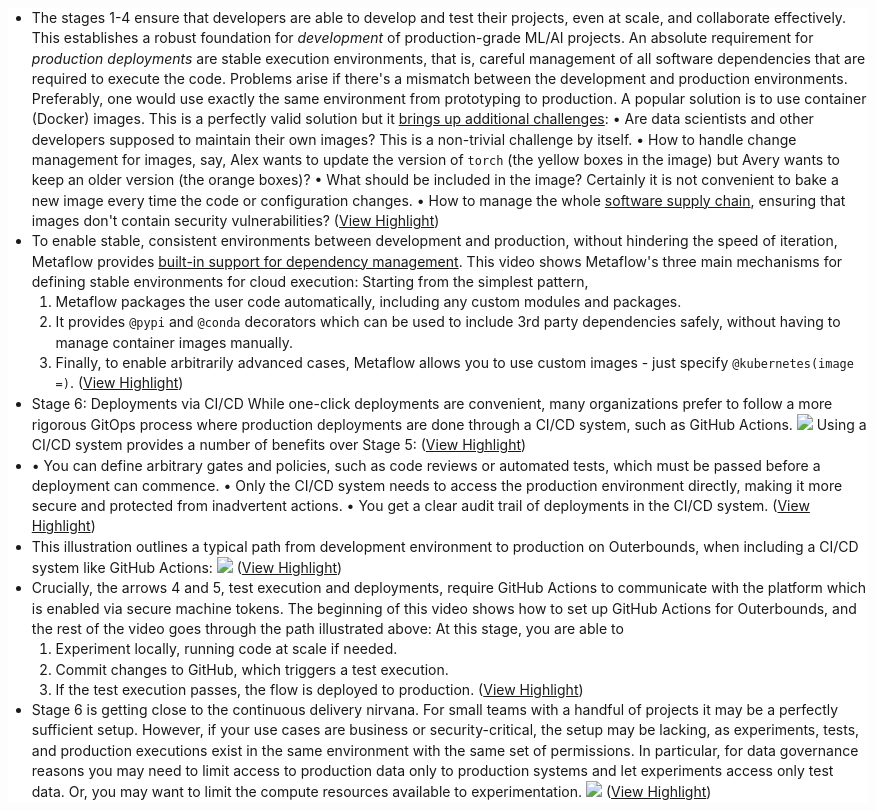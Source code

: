 - The stages 1-4 ensure that developers are able to develop and test their projects, even at scale, and collaborate effectively. This establishes a robust foundation for *development* of production-grade ML/AI projects.
  An absolute requirement for *production deployments* are stable execution environments, that is, careful management of all software dependencies that are required to execute the code. Problems arise if there's a mismatch between the development and production environments. Preferably, one would use exactly the same environment from prototyping to production.
  A popular solution is to use container (Docker) images. This is a perfectly valid solution but it [brings up additional challenges](https://outerbounds.com/blog/pypi-announcement/):
  • Are data scientists and other developers supposed to maintain their own images? This is a non-trivial challenge by itself.
  • How to handle change management for images, say, Alex wants to update the version of `torch` (the yellow boxes in the image) but Avery wants to keep an older version (the orange boxes)?
  • What should be included in the image? Certainly it is not convenient to bake a new image every time the code or configuration changes.
  • How to manage the whole [software supply chain](https://www.chainguard.dev/unchained/good-mlops-is-good-ml-supply-chain-security), ensuring that images don't contain security vulnerabilities? ([View Highlight](https://read.readwise.io/read/01hz5ktyxde1k5by8ksj1t7m6d))
- To enable stable, consistent environments between development and production, without hindering the speed of iteration, Metaflow provides [built-in support for dependency management](https://docs.metaflow.org/scaling/dependencies). This video shows Metaflow's three main mechanisms for defining stable environments for cloud execution:
  Starting from the simplest pattern,
  1. Metaflow packages the user code automatically, including any custom modules and packages.
  2. It provides `@pypi` and `@conda` decorators which can be used to include 3rd party dependencies safely, without having to manage container images manually.
  3. Finally, to enable arbitrarily advanced cases, Metaflow allows you to use custom images - just specify `@kubernetes(image=)`. ([View Highlight](https://read.readwise.io/read/01hz5kvs2bc40cjjpdsmwerzs0))
- Stage 6: Deployments via CI/CD
  While one-click deployments are convenient, many organizations prefer to follow a more rigorous GitOps process where production deployments are done through a CI/CD system, such as GitHub Actions.
  ![](https://outerbounds.com/assets/images/stage-06-35ed64f13b1f3c6ede824cbbe2866061.svg)
  Using a CI/CD system provides a number of benefits over Stage 5: ([View Highlight](https://read.readwise.io/read/01hz5kw569xf7pvevqd3pxz5w5))
- • You can define arbitrary gates and policies, such as code reviews or automated tests, which must be passed before a deployment can commence.
  • Only the CI/CD system needs to access the production environment directly, making it more secure and protected from inadvertent actions.
  • You get a clear audit trail of deployments in the CI/CD system. ([View Highlight](https://read.readwise.io/read/01hz5kwbcwssqqk11w8wd9segz))
- This illustration outlines a typical path from development environment to production on Outerbounds, when including a CI/CD system like GitHub Actions:
  ![](https://outerbounds.com/assets/images/cicd-d0a5e03eb9bb7353722507950376c445.png) ([View Highlight](https://read.readwise.io/read/01hz5kyj04tcsbaafn9c2j381g))
- Crucially, the arrows 4 and 5, test execution and deployments, require GitHub Actions to communicate with the platform which is enabled via secure machine tokens. The beginning of this video shows how to set up GitHub Actions for Outerbounds, and the rest of the video goes through the path illustrated above:
  At this stage, you are able to
  1. Experiment locally, running code at scale if needed.
  2. Commit changes to GitHub, which triggers a test execution.
  3. If the test execution passes, the flow is deployed to production. ([View Highlight](https://read.readwise.io/read/01hz5kz45fz1w5ypnb353q08jm))
- Stage 6 is getting close to the continuous delivery nirvana. For small teams with a handful of projects it may be a perfectly sufficient setup.
  However, if your use cases are business or security-critical, the setup may be lacking, as experiments, tests, and production executions exist in the same environment with the same set of permissions. In particular, for data governance reasons you may need to limit access to production data only to production systems and let experiments access only test data. Or, you may want to limit the compute resources available to experimentation.
  ![](https://outerbounds.com/assets/images/stage-07-7595dd9ececcfb59edc57cec31508af6.svg) ([View Highlight](https://read.readwise.io/read/01hz5m0pe2n7dsn1dvz7yyzsg1))